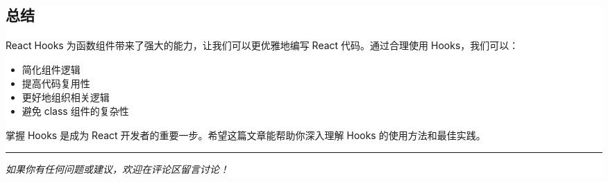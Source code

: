 ## 总结

React Hooks 为函数组件带来了强大的能力，让我们可以更优雅地编写 React 代码。通过合理使用 Hooks，我们可以：

- 简化组件逻辑
- 提高代码复用性
- 更好地组织相关逻辑
- 避免 class 组件的复杂性

掌握 Hooks 是成为 React 开发者的重要一步。希望这篇文章能帮助你深入理解 Hooks 的使用方法和最佳实践。

---

*如果你有任何问题或建议，欢迎在评论区留言讨论！*
